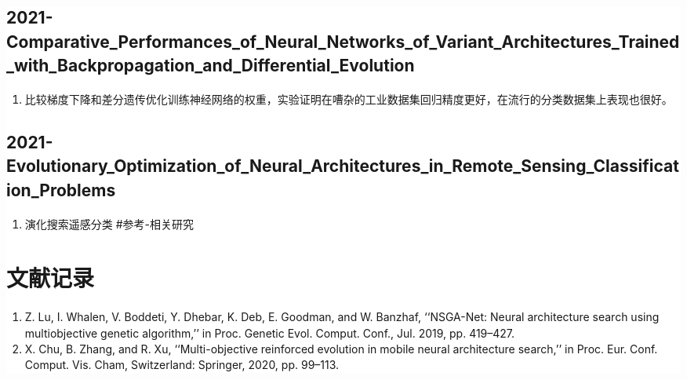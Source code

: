 ## 2021-Comparative_Performances_of_Neural_Networks_of_Variant_Architectures_Trained_with_Backpropagation_and_Differential_Evolution
1. 比较梯度下降和差分遗传优化训练神经网络的权重，实验证明在嘈杂的工业数据集回归精度更好，在流行的分类数据集上表现也很好。

## 2021-Evolutionary_Optimization_of_Neural_Architectures_in_Remote_Sensing_Classification_Problems
1. 演化搜索遥感分类 #参考-相关研究 


# 文献记录
1. Z. Lu, I. Whalen, V. Boddeti, Y. Dhebar, K. Deb, E. Goodman, and W. Banzhaf, ‘‘NSGA-Net: Neural architecture search using multiobjective genetic algorithm,’’ in Proc. Genetic Evol. Comput. Conf., Jul. 2019, pp. 419–427.
2. X. Chu, B. Zhang, and R. Xu, ‘‘Multi-objective reinforced evolution in mobile neural architecture search,’’ in Proc. Eur. Conf. Comput. Vis. Cham, Switzerland: Springer, 2020, pp. 99–113.
